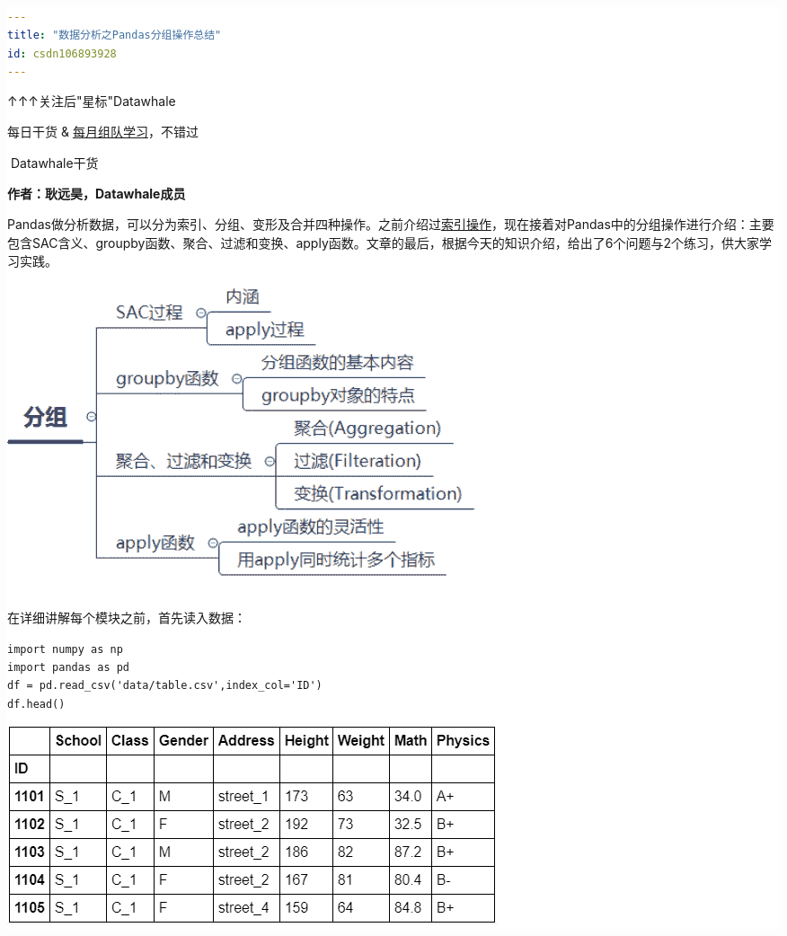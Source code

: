 ```yaml
---
title: "数据分析之Pandas分组操作总结"
id: csdn106893928
---
```


↑↑↑关注后"星标"Datawhale

每日干货 & [每月组队学习](https://mp.weixin.qq.com/mp/appmsgalbum?__biz=MzIyNjM2MzQyNg%3D%3D&action=getalbum&album_id=1338040906536108033#wechat_redirect)，不错过

 Datawhale干货 

**作者：耿远昊，Datawhale成员**

Pandas做分析数据，可以分为索引、分组、变形及合并四种操作。之前介绍过[索引操作](http://mp.weixin.qq.com/s?__biz=MzIyNjM2MzQyNg%3D%3D&chksm=e873264cdf04af5a8c6c468e295585e09ed8ee4162e0e5b2930734bc8d128a1a7bb6ecdf65ac&idx=1&mid=2247497473&scene=21&sn=5d59e06c5263b33202b0ac5ccb0f246e#wechat_redirect)，现在接着对Pandas中的分组操作进行介绍：主要包含SAC含义、groupby函数、聚合、过滤和变换、apply函数。文章的最后，根据今天的知识介绍，给出了6个问题与2个练习，供大家学习实践。

![](../img/a65015eed4c52988d01e731ba60be77b.png)

在详细讲解每个模块之前，首先读入数据：

```
import numpy as np
import pandas as pd
df = pd.read_csv('data/table.csv',index_col='ID')
df.head() 
```

![](../img/cc3c05cd649a8f3aa107cebe7c8f71ef.png)
